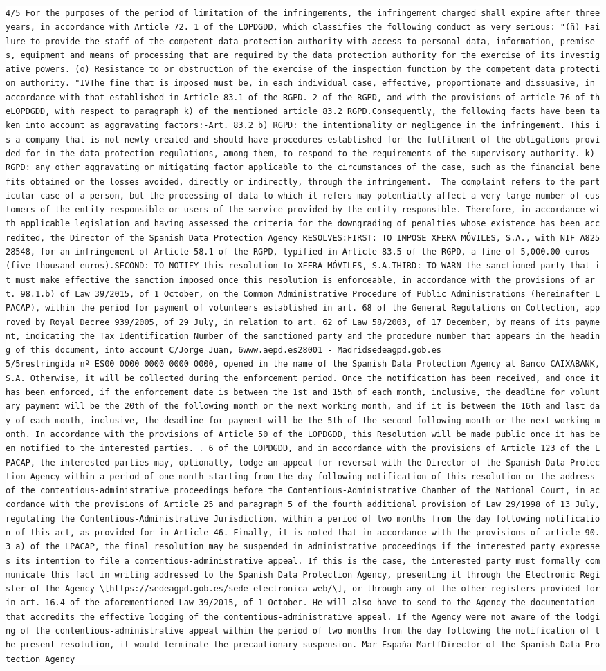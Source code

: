 ```
4/5 For the purposes of the period of limitation of the infringements, the infringement charged shall expire after three years, in accordance with Article 72. 1 of the LOPDGDD, which classifies the following conduct as very serious: "(ñ) Failure to provide the staff of the competent data protection authority with access to personal data, information, premises, equipment and means of processing that are required by the data protection authority for the exercise of its investigative powers. (o) Resistance to or obstruction of the exercise of the inspection function by the competent data protection authority. "IVThe fine that is imposed must be, in each individual case, effective, proportionate and dissuasive, in accordance with that established in Article 83.1 of the RGPD. 2 of the RGPD, and with the provisions of article 76 of theLOPDGDD, with respect to paragraph k) of the mentioned article 83.2 RGPD.Consequently, the following facts have been taken into account as aggravating factors:-Art. 83.2 b) RGPD: the intentionality or negligence in the infringement. This is a company that is not newly created and should have procedures established for the fulfilment of the obligations provided for in the data protection regulations, among them, to respond to the requirements of the supervisory authority. k) RGPD: any other aggravating or mitigating factor applicable to the circumstances of the case, such as the financial benefits obtained or the losses avoided, directly or indirectly, through the infringement.  The complaint refers to the particular case of a person, but the processing of data to which it refers may potentially affect a very large number of customers of the entity responsible or users of the service provided by the entity responsible. Therefore, in accordance with applicable legislation and having assessed the criteria for the downgrading of penalties whose existence has been accredited, the Director of the Spanish Data Protection Agency RESOLVES:FIRST: TO IMPOSE XFERA MÓVILES, S.A., with NIF A82528548, for an infringement of Article 58.1 of the RGPD, typified in Article 83.5 of the RGPD, a fine of 5,000.00 euros (five thousand euros).SECOND: TO NOTIFY this resolution to XFERA MÓVILES, S.A.THIRD: TO WARN the sanctioned party that it must make effective the sanction imposed once this resolution is enforceable, in accordance with the provisions of art. 98.1.b) of Law 39/2015, of 1 October, on the Common Administrative Procedure of Public Administrations (hereinafter LPACAP), within the period for payment of volunteers established in art. 68 of the General Regulations on Collection, approved by Royal Decree 939/2005, of 29 July, in relation to art. 62 of Law 58/2003, of 17 December, by means of its payment, indicating the Tax Identification Number of the sanctioned party and the procedure number that appears in the heading of this document, into account C/Jorge Juan, 6www.aepd.es28001 - Madridsedeagpd.gob.es
5/5restringida nº ES00 0000 0000 0000 0000, opened in the name of the Spanish Data Protection Agency at Banco CAIXABANK, S.A. Otherwise, it will be collected during the enforcement period. Once the notification has been received, and once it has been enforced, if the enforcement date is between the 1st and 15th of each month, inclusive, the deadline for voluntary payment will be the 20th of the following month or the next working month, and if it is between the 16th and last day of each month, inclusive, the deadline for payment will be the 5th of the second following month or the next working month. In accordance with the provisions of Article 50 of the LOPDGDD, this Resolution will be made public once it has been notified to the interested parties. . 6 of the LOPDGDD, and in accordance with the provisions of Article 123 of the LPACAP, the interested parties may, optionally, lodge an appeal for reversal with the Director of the Spanish Data Protection Agency within a period of one month starting from the day following notification of this resolution or the address of the contentious-administrative proceedings before the Contentious-Administrative Chamber of the National Court, in accordance with the provisions of Article 25 and paragraph 5 of the fourth additional provision of Law 29/1998 of 13 July, regulating the Contentious-Administrative Jurisdiction, within a period of two months from the day following notification of this act, as provided for in Article 46. Finally, it is noted that in accordance with the provisions of article 90.3 a) of the LPACAP, the final resolution may be suspended in administrative proceedings if the interested party expresses its intention to file a contentious-administrative appeal. If this is the case, the interested party must formally communicate this fact in writing addressed to the Spanish Data Protection Agency, presenting it through the Electronic Register of the Agency \[https://sedeagpd.gob.es/sede-electronica-web/\], or through any of the other registers provided for in art. 16.4 of the aforementioned Law 39/2015, of 1 October. He will also have to send to the Agency the documentation that accredits the effective lodging of the contentious-administrative appeal. If the Agency were not aware of the lodging of the contentious-administrative appeal within the period of two months from the day following the notification of the present resolution, it would terminate the precautionary suspension. Mar España MartíDirector of the Spanish Data Protection Agency

```
